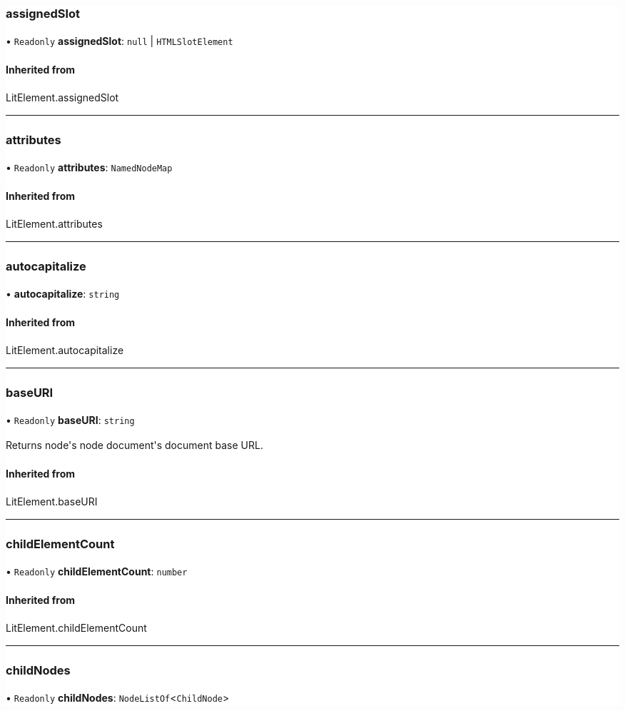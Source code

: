 ### assignedSlot

• `Readonly` **assignedSlot**: `null` \| `HTMLSlotElement`

#### Inherited from

LitElement.assignedSlot

---

### attributes

• `Readonly` **attributes**: `NamedNodeMap`

#### Inherited from

LitElement.attributes

---

### autocapitalize

• **autocapitalize**: `string`

#### Inherited from

LitElement.autocapitalize

---

### baseURI

• `Readonly` **baseURI**: `string`

Returns node's node document's document base URL.

#### Inherited from

LitElement.baseURI

---

### childElementCount

• `Readonly` **childElementCount**: `number`

#### Inherited from

LitElement.childElementCount

---

### childNodes

• `Readonly` **childNodes**: `NodeListOf`<`ChildNode`\>
